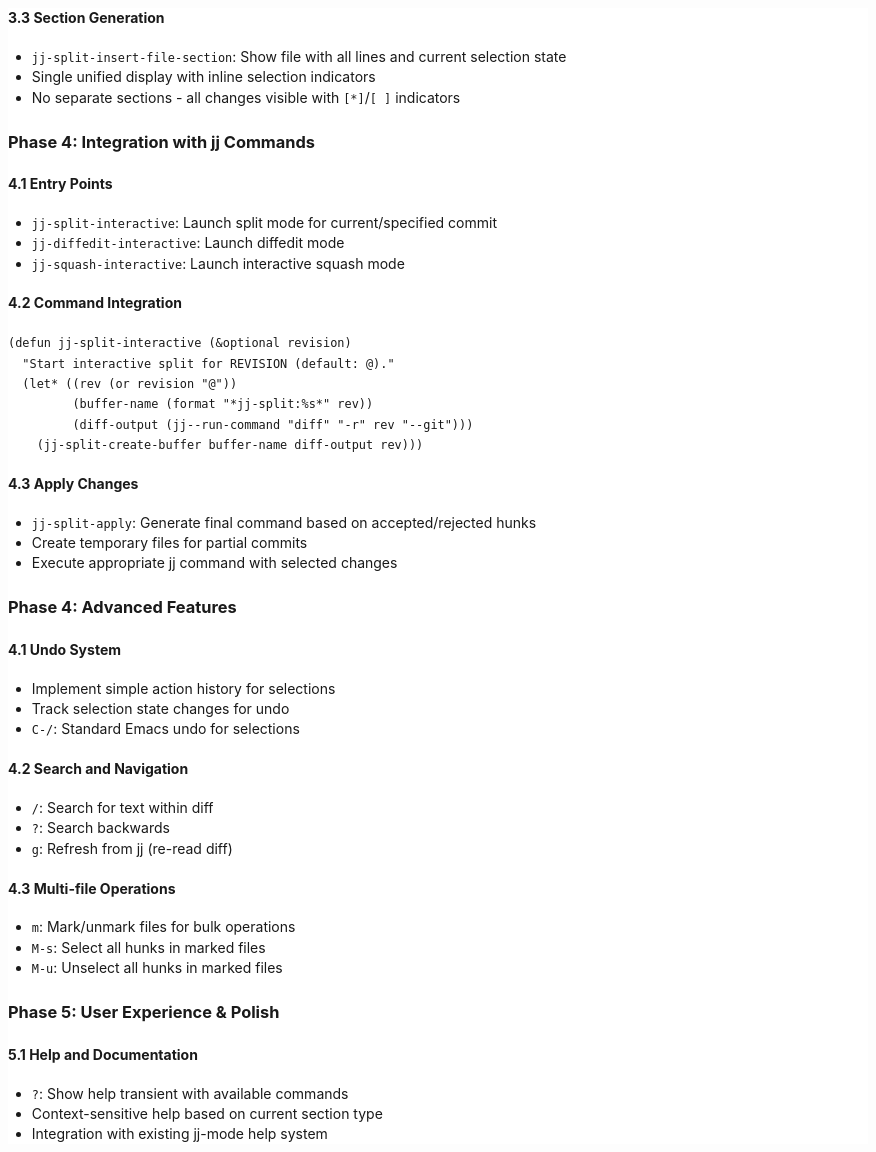 #### 3.3 Section Generation
- `jj-split-insert-file-section`: Show file with all lines and current selection state
- Single unified display with inline selection indicators
- No separate sections - all changes visible with `[*]`/`[ ]` indicators

### Phase 4: Integration with jj Commands

#### 4.1 Entry Points
- `jj-split-interactive`: Launch split mode for current/specified commit
- `jj-diffedit-interactive`: Launch diffedit mode 
- `jj-squash-interactive`: Launch interactive squash mode

#### 4.2 Command Integration
```elisp
(defun jj-split-interactive (&optional revision)
  "Start interactive split for REVISION (default: @)."
  (let* ((rev (or revision "@"))
         (buffer-name (format "*jj-split:%s*" rev))
         (diff-output (jj--run-command "diff" "-r" rev "--git")))
    (jj-split-create-buffer buffer-name diff-output rev)))
```

#### 4.3 Apply Changes
- `jj-split-apply`: Generate final command based on accepted/rejected hunks
- Create temporary files for partial commits
- Execute appropriate jj command with selected changes

### Phase 4: Advanced Features

#### 4.1 Undo System
- Implement simple action history for selections
- Track selection state changes for undo
- `C-/`: Standard Emacs undo for selections

#### 4.2 Search and Navigation
- `/`: Search for text within diff
- `?`: Search backwards  
- `g`: Refresh from jj (re-read diff)

#### 4.3 Multi-file Operations
- `m`: Mark/unmark files for bulk operations
- `M-s`: Select all hunks in marked files
- `M-u`: Unselect all hunks in marked files

### Phase 5: User Experience & Polish

#### 5.1 Help and Documentation  
- `?`: Show help transient with available commands
- Context-sensitive help based on current section type
- Integration with existing jj-mode help system
